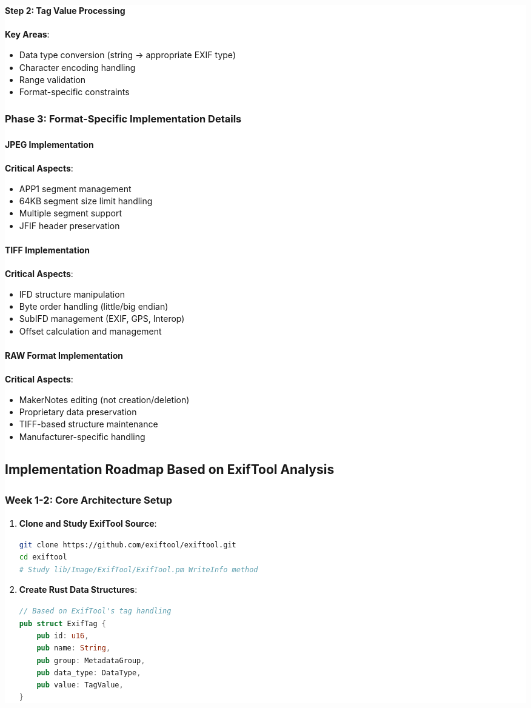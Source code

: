#### Step 2: Tag Value Processing
**Key Areas**:
- Data type conversion (string → appropriate EXIF type)
- Character encoding handling
- Range validation
- Format-specific constraints

### Phase 3: Format-Specific Implementation Details

#### JPEG Implementation
**Critical Aspects**:
- APP1 segment management
- 64KB segment size limit handling
- Multiple segment support
- JFIF header preservation

#### TIFF Implementation
**Critical Aspects**:
- IFD structure manipulation
- Byte order handling (little/big endian)
- SubIFD management (EXIF, GPS, Interop)
- Offset calculation and management

#### RAW Format Implementation
**Critical Aspects**:
- MakerNotes editing (not creation/deletion)
- Proprietary data preservation
- TIFF-based structure maintenance
- Manufacturer-specific handling

## Implementation Roadmap Based on ExifTool Analysis

### Week 1-2: Core Architecture Setup
1. **Clone and Study ExifTool Source**:
   ```bash
   git clone https://github.com/exiftool/exiftool.git
   cd exiftool
   # Study lib/Image/ExifTool/ExifTool.pm WriteInfo method
   ```

2. **Create Rust Data Structures**:
   ```rust
   // Based on ExifTool's tag handling
   pub struct ExifTag {
       pub id: u16,
       pub name: String,
       pub group: MetadataGroup,
       pub data_type: DataType,
       pub value: TagValue,
   }
   ```
